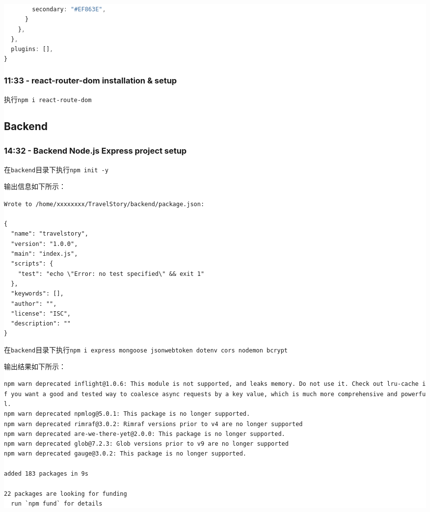 ```js
        secondary: "#EF863E",
      }
    },
  },
  plugins: [],
}
```
### 11:33 - react-router-dom installation & setup

执行`npm i react-route-dom`


## Backend

### 14:32 - Backend Node.js Express project setup

在`backend`目录下执行`npm init -y`

输出信息如下所示：

```
Wrote to /home/xxxxxxxx/TravelStory/backend/package.json:

{
  "name": "travelstory",
  "version": "1.0.0",
  "main": "index.js",
  "scripts": {
    "test": "echo \"Error: no test specified\" && exit 1"
  },
  "keywords": [],
  "author": "",
  "license": "ISC",
  "description": ""
}
```

在`backend`目录下执行`npm i express mongoose jsonwebtoken dotenv cors nodemon bcrypt`

输出结果如下所示：

```
npm warn deprecated inflight@1.0.6: This module is not supported, and leaks memory. Do not use it. Check out lru-cache if you want a good and tested way to coalesce async requests by a key value, which is much more comprehensive and powerful.
npm warn deprecated npmlog@5.0.1: This package is no longer supported.
npm warn deprecated rimraf@3.0.2: Rimraf versions prior to v4 are no longer supported
npm warn deprecated are-we-there-yet@2.0.0: This package is no longer supported.
npm warn deprecated glob@7.2.3: Glob versions prior to v9 are no longer supported
npm warn deprecated gauge@3.0.2: This package is no longer supported.

added 183 packages in 9s

22 packages are looking for funding
  run `npm fund` for details
```
